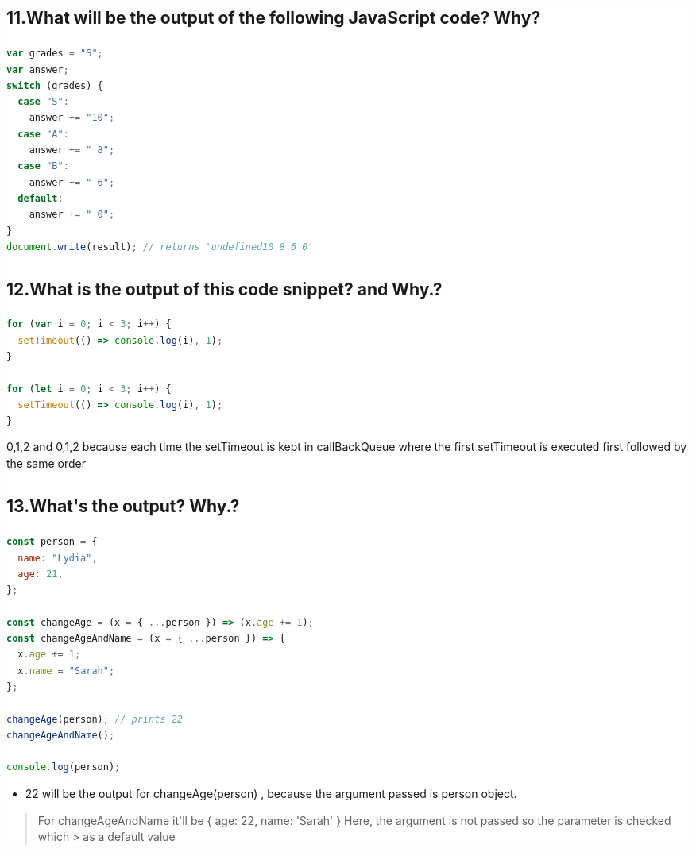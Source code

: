 ## 11.What will be the output of the following JavaScript code? Why?
```js
var grades = "S";
var answer;
switch (grades) {
  case "S":
    answer += "10";
  case "A":
    answer += " 8";
  case "B":
    answer += " 6";
  default:
    answer += " 0";
}
document.write(result); // returns 'undefined10 8 6 0'

```


## 12.What is the output of this code snippet? and Why.?
```js
for (var i = 0; i < 3; i++) {
  setTimeout(() => console.log(i), 1);
}

for (let i = 0; i < 3; i++) {
  setTimeout(() => console.log(i), 1);
}
```
0,1,2 and 0,1,2 because each time the setTimeout is kept in callBackQueue where the first setTimeout is executed first followed by the same order


## 13.What's the output? Why.?
```js
const person = {
  name: "Lydia",
  age: 21,
};

const changeAge = (x = { ...person }) => (x.age += 1);
const changeAgeAndName = (x = { ...person }) => {
  x.age += 1;
  x.name = "Sarah";
};

changeAge(person); // prints 22
changeAgeAndName();

console.log(person);
```

- 22 will be the output for changeAge(person) , because the argument passed is person object.

> For changeAgeAndName it'll be {
>    age: 22, name: 'Sarah'
> } Here, the argument is not passed so the parameter is checked which > as a default value

